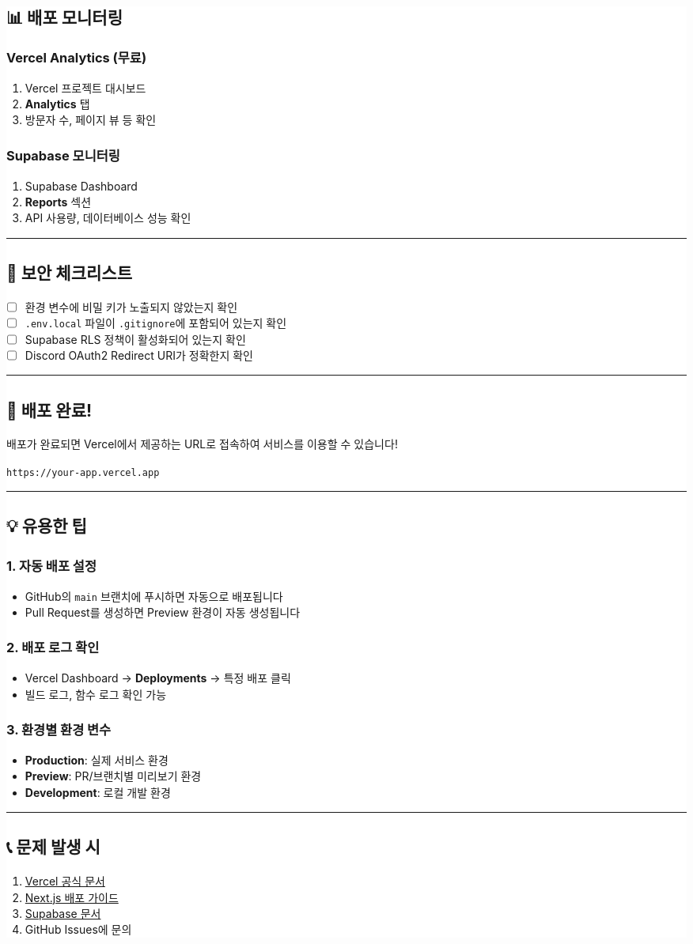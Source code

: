 
## 📊 배포 모니터링

### Vercel Analytics (무료)

1. Vercel 프로젝트 대시보드
2. **Analytics** 탭
3. 방문자 수, 페이지 뷰 등 확인

### Supabase 모니터링

1. Supabase Dashboard
2. **Reports** 섹션
3. API 사용량, 데이터베이스 성능 확인

---

## 🔐 보안 체크리스트

- [ ] 환경 변수에 비밀 키가 노출되지 않았는지 확인
- [ ] `.env.local` 파일이 `.gitignore`에 포함되어 있는지 확인
- [ ] Supabase RLS 정책이 활성화되어 있는지 확인
- [ ] Discord OAuth2 Redirect URI가 정확한지 확인

---

## 🎉 배포 완료!

배포가 완료되면 Vercel에서 제공하는 URL로 접속하여 서비스를 이용할 수 있습니다!

```
https://your-app.vercel.app
```

---

## 💡 유용한 팁

### 1. 자동 배포 설정
- GitHub의 `main` 브랜치에 푸시하면 자동으로 배포됩니다
- Pull Request를 생성하면 Preview 환경이 자동 생성됩니다

### 2. 배포 로그 확인
- Vercel Dashboard → **Deployments** → 특정 배포 클릭
- 빌드 로그, 함수 로그 확인 가능

### 3. 환경별 환경 변수
- **Production**: 실제 서비스 환경
- **Preview**: PR/브랜치별 미리보기 환경
- **Development**: 로컬 개발 환경

---

## 📞 문제 발생 시

1. [Vercel 공식 문서](https://vercel.com/docs)
2. [Next.js 배포 가이드](https://nextjs.org/docs/deployment)
3. [Supabase 문서](https://supabase.com/docs)
4. GitHub Issues에 문의

